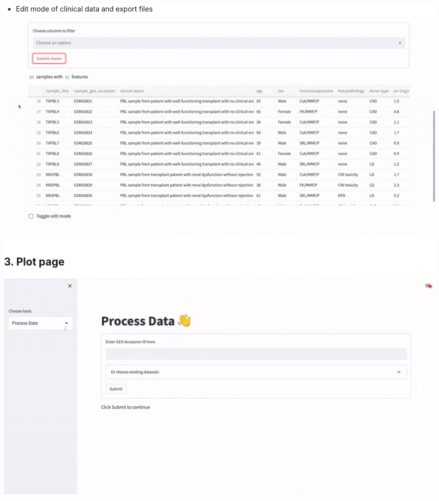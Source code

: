 - Edit mode of clinical data and export files

<div align="center">
  <img src="demo/edit-save.gif" width="100%"" />
</div>

## 3. Plot page

<div align="center">
  <img src="demo/plot-paras.gif" width="100%"" />
</div>
